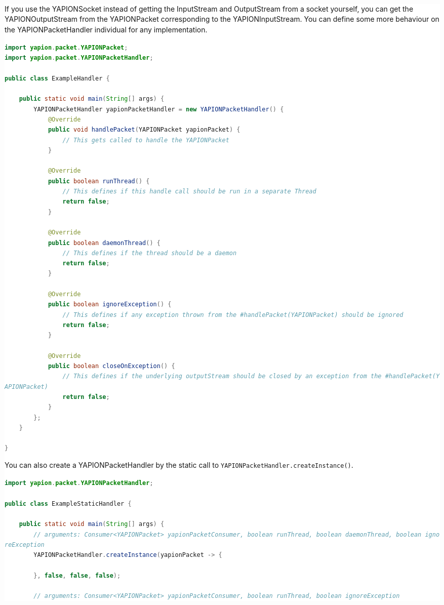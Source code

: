 If you use the YAPIONSocket instead of getting the InputStream and OutputStream from a socket yourself, you can get the YAPIONOutputStream from the YAPIONPacket corresponding to the YAPIONInputStream. You can define some more behaviour on the YAPIONPacketHandler individual for any implementation.

```java
import yapion.packet.YAPIONPacket;
import yapion.packet.YAPIONPacketHandler;

public class ExampleHandler {

    public static void main(String[] args) {
        YAPIONPacketHandler yapionPacketHandler = new YAPIONPacketHandler() {
            @Override
            public void handlePacket(YAPIONPacket yapionPacket) {
                // This gets called to handle the YAPIONPacket
            }

            @Override
            public boolean runThread() {
                // This defines if this handle call should be run in a separate Thread
                return false;
            }

            @Override
            public boolean daemonThread() {
                // This defines if the thread should be a daemon
                return false;
            }

            @Override
            public boolean ignoreException() {
                // This defines if any exception thrown from the #handlePacket(YAPIONPacket) should be ignored
                return false;
            }

            @Override
            public boolean closeOnException() {
                // This defines if the underlying outputStream should be closed by an exception from the #handlePacket(YAPIONPacket)
                return false;
            }
        };
    }

}
```

You can also create a YAPIONPacketHandler by the static call to `YAPIONPacketHandler.createInstance()`.

```java
import yapion.packet.YAPIONPacketHandler;

public class ExampleStaticHandler {

    public static void main(String[] args) {
        // arguments: Consumer<YAPIONPacket> yapionPacketConsumer, boolean runThread, boolean daemonThread, boolean ignoreException
        YAPIONPacketHandler.createInstance(yapionPacket -> {

        }, false, false, false);

        // arguments: Consumer<YAPIONPacket> yapionPacketConsumer, boolean runThread, boolean ignoreException
```